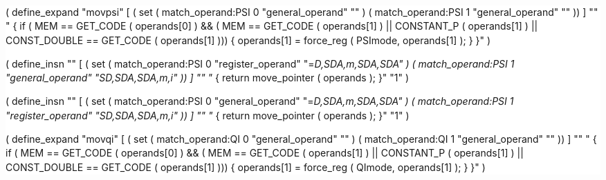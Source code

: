 ( define_expand "movpsi"
  [ ( set
      ( match_operand:PSI 0 "general_operand" "" )
      ( match_operand:PSI 1 "general_operand" "" ))
  ]
  ""
  "
{
    if ( MEM == GET_CODE ( operands[0] ) &&
	( MEM == GET_CODE ( operands[1] ) ||
	 CONSTANT_P ( operands[1] ) ||
	 CONST_DOUBLE == GET_CODE ( operands[1] )))
    {
	operands[1] = force_reg ( PSImode, operands[1] );
    }
}" )

( define_insn ""
  [ ( set
      ( match_operand:PSI 0 "register_operand" "=*D,*S*DA,m,*S*DA,*S*DA" )
      ( match_operand:PSI 1 "general_operand" "*S*D,*S*DA,*S*DA,m,i" ))
  ]
  ""
  "*
{
    return move_pointer ( operands );
}" "1" )

( define_insn ""
  [ ( set
      ( match_operand:PSI 0 "general_operand" "=*D,*S*DA,m,*S*DA,*S*DA" )
      ( match_operand:PSI 1 "register_operand" "*S*D,*S*DA,*S*DA,m,i" ))
  ]
  ""
  "*
{
    return move_pointer ( operands );
}" "1" )

( define_expand "movqi"
  [ ( set
      ( match_operand:QI 0 "general_operand" "" )
      ( match_operand:QI 1 "general_operand" "" ))
  ]
  ""
  "
{
    if ( MEM == GET_CODE ( operands[0] ) &&
	( MEM == GET_CODE ( operands[1] ) ||
	 CONSTANT_P ( operands[1] ) ||
	 CONST_DOUBLE == GET_CODE ( operands[1] )))
    {
	operands[1] = force_reg ( QImode, operands[1] );
    }
}" )
